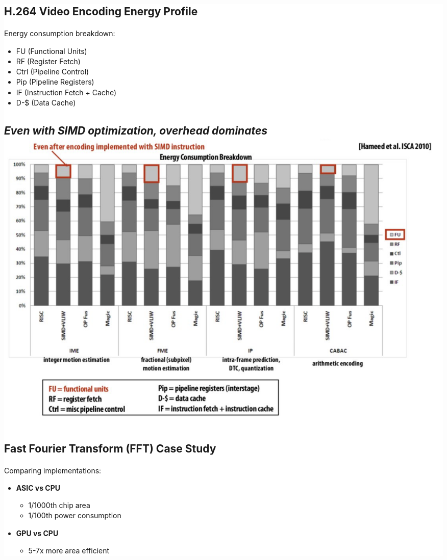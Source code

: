 ## H.264 Video Encoding Energy Profile

Energy consumption breakdown:
- FU (Functional Units)
- RF (Register Fetch)
- Ctrl (Pipeline Control)
- Pip (Pipeline Registers)
- IF (Instruction Fetch + Cache)
- D-$ (Data Cache)

*Even with SIMD optimization, overhead dominates*
![H.264 Encoding](images/SEC0612-h264-slide1-615px.png)
---

## Fast Fourier Transform (FFT) Case Study

Comparing implementations:

- **ASIC vs CPU**
  - 1/1000th chip area
  - 1/100th power consumption

- **GPU vs CPU**
  - 5-7x more area efficient
